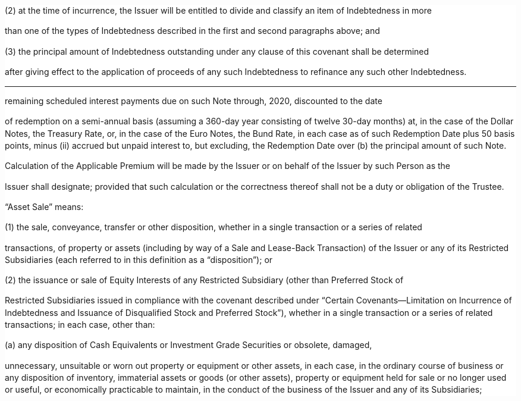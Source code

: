 (2) at the time of incurrence, the Issuer will be entitled to divide and classify an item of Indebtedness in more

than one of the types of Indebtedness described in the first and second paragraphs above; and

(3) the principal amount of Indebtedness outstanding under any clause of this covenant shall be determined

after giving effect to the application of proceeds of any such Indebtedness to refinance any such other
Indebtedness.


-----

remaining scheduled interest payments due on such Note through, 2020, discounted to the date

of redemption on a semi-annual basis (assuming a 360-day year consisting of twelve 30-day months) at, in
the case of the Dollar Notes, the Treasury Rate, or, in the case of the Euro Notes, the Bund Rate, in each
case as of such Redemption Date plus 50 basis points, minus (ii) accrued but unpaid interest to, but
excluding, the Redemption Date over (b) the principal amount of such Note.

Calculation of the Applicable Premium will be made by the Issuer or on behalf of the Issuer by such Person as the

Issuer shall designate; provided that such calculation or the correctness thereof shall not be a duty or obligation of the
Trustee.

“Asset Sale” means:

(1) the sale, conveyance, transfer or other disposition, whether in a single transaction or a series of related

transactions, of property or assets (including by way of a Sale and Lease-Back Transaction) of the Issuer or any of
its Restricted Subsidiaries (each referred to in this definition as a “disposition”); or

(2) the issuance or sale of Equity Interests of any Restricted Subsidiary (other than Preferred Stock of

Restricted Subsidiaries issued in compliance with the covenant described under “Certain Covenants—Limitation on
Incurrence of Indebtedness and Issuance of Disqualified Stock and Preferred Stock”), whether in a single
transaction or a series of related transactions; in each case, other than:

(a) any disposition of Cash Equivalents or Investment Grade Securities or obsolete, damaged,

unnecessary, unsuitable or worn out property or equipment or other assets, in each case, in the ordinary
course of business or any disposition of inventory, immaterial assets or goods (or other assets), property or
equipment held for sale or no longer used or useful, or economically practicable to maintain, in the conduct
of the business of the Issuer and any of its Subsidiaries;
